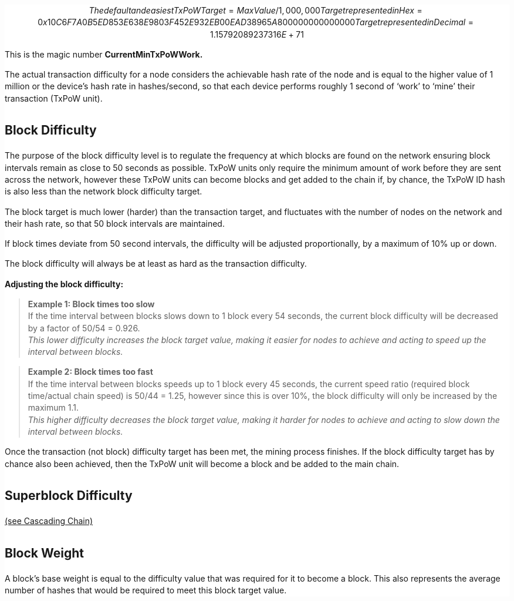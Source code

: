 ```math 
The default and easiest TxPoW Target = Max Value/1,000,000

Target represented in Hex = 0x10C6F7A0B5ED853E638E9803F452E932EB00EAD38965A800000000000000

Target represented in Decimal = 1.15792089237316E+71
```
This is the magic number **CurrentMinTxPoWWork.** <br />

The actual transaction difficulty for a node considers the achievable hash rate of the node and is equal to the higher value of 1 million or the device’s hash rate in hashes/second, so that each device performs roughly 1 second of ‘work’ to ‘mine’ their transaction (TxPoW unit).


## Block Difficulty

The purpose of the block difficulty level is to regulate the frequency at which blocks are found on the network ensuring block intervals remain as close to 50 seconds as possible. TxPoW units only require the minimum amount of work before they are sent across the network, however these TxPoW units can become blocks and get added to the chain if, by chance, the TxPoW ID hash is also less than the network block difficulty target. 

The block target is much lower (harder) than the transaction target, and fluctuates with the number of nodes on the network and their hash rate, so that 50 block intervals are maintained.

If block times deviate from 50 second intervals, the difficulty will be adjusted proportionally, by a maximum of 10% up or down.

The block difficulty will always be at least as hard as the transaction difficulty.

**Adjusting the block difficulty:**<br />
> **Example 1: Block times too slow**<br />
If the time interval between blocks slows down to 1 block every 54 seconds, the current block difficulty will be decreased by a factor of 50/54 = 0.926. <br/>
*This lower difficulty increases the block target value, making it easier for nodes to achieve and acting to speed up the interval between blocks.*

>**Example 2: Block times too fast** <br/>
If the time interval between blocks speeds up to 1 block every 45 seconds, the current speed ratio (required block time/actual chain speed) is 50/44 = 1.25, however since this is over 10%, the block difficulty will only be increased by the maximum 1.1. <br/>
*This higher difficulty decreases the block target value, making it harder for nodes to achieve and acting to slow down the interval between blocks.*

Once the transaction (not block) difficulty target has been met, the mining process finishes. 
If the block difficulty target has by chance also been achieved, then the TxPoW unit will become a block and be added to the main chain.  

## Superblock Difficulty
[(see Cascading Chain)](/docs/learn/theblockchain#the-cascading-chain)

## Block Weight
A block’s base weight is equal to the difficulty value that was required for it to become a block. This also represents the average number of hashes that would be required to meet this block target value.
